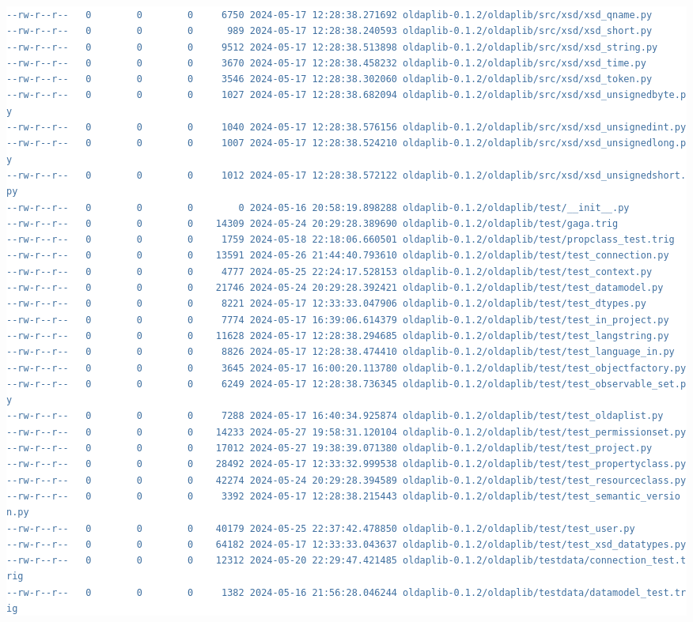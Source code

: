 ```diff
--rw-r--r--   0        0        0     6750 2024-05-17 12:28:38.271692 oldaplib-0.1.2/oldaplib/src/xsd/xsd_qname.py
--rw-r--r--   0        0        0      989 2024-05-17 12:28:38.240593 oldaplib-0.1.2/oldaplib/src/xsd/xsd_short.py
--rw-r--r--   0        0        0     9512 2024-05-17 12:28:38.513898 oldaplib-0.1.2/oldaplib/src/xsd/xsd_string.py
--rw-r--r--   0        0        0     3670 2024-05-17 12:28:38.458232 oldaplib-0.1.2/oldaplib/src/xsd/xsd_time.py
--rw-r--r--   0        0        0     3546 2024-05-17 12:28:38.302060 oldaplib-0.1.2/oldaplib/src/xsd/xsd_token.py
--rw-r--r--   0        0        0     1027 2024-05-17 12:28:38.682094 oldaplib-0.1.2/oldaplib/src/xsd/xsd_unsignedbyte.py
--rw-r--r--   0        0        0     1040 2024-05-17 12:28:38.576156 oldaplib-0.1.2/oldaplib/src/xsd/xsd_unsignedint.py
--rw-r--r--   0        0        0     1007 2024-05-17 12:28:38.524210 oldaplib-0.1.2/oldaplib/src/xsd/xsd_unsignedlong.py
--rw-r--r--   0        0        0     1012 2024-05-17 12:28:38.572122 oldaplib-0.1.2/oldaplib/src/xsd/xsd_unsignedshort.py
--rw-r--r--   0        0        0        0 2024-05-16 20:58:19.898288 oldaplib-0.1.2/oldaplib/test/__init__.py
--rw-r--r--   0        0        0    14309 2024-05-24 20:29:28.389690 oldaplib-0.1.2/oldaplib/test/gaga.trig
--rw-r--r--   0        0        0     1759 2024-05-18 22:18:06.660501 oldaplib-0.1.2/oldaplib/test/propclass_test.trig
--rw-r--r--   0        0        0    13591 2024-05-26 21:44:40.793610 oldaplib-0.1.2/oldaplib/test/test_connection.py
--rw-r--r--   0        0        0     4777 2024-05-25 22:24:17.528153 oldaplib-0.1.2/oldaplib/test/test_context.py
--rw-r--r--   0        0        0    21746 2024-05-24 20:29:28.392421 oldaplib-0.1.2/oldaplib/test/test_datamodel.py
--rw-r--r--   0        0        0     8221 2024-05-17 12:33:33.047906 oldaplib-0.1.2/oldaplib/test/test_dtypes.py
--rw-r--r--   0        0        0     7774 2024-05-17 16:39:06.614379 oldaplib-0.1.2/oldaplib/test/test_in_project.py
--rw-r--r--   0        0        0    11628 2024-05-17 12:28:38.294685 oldaplib-0.1.2/oldaplib/test/test_langstring.py
--rw-r--r--   0        0        0     8826 2024-05-17 12:28:38.474410 oldaplib-0.1.2/oldaplib/test/test_language_in.py
--rw-r--r--   0        0        0     3645 2024-05-17 16:00:20.113780 oldaplib-0.1.2/oldaplib/test/test_objectfactory.py
--rw-r--r--   0        0        0     6249 2024-05-17 12:28:38.736345 oldaplib-0.1.2/oldaplib/test/test_observable_set.py
--rw-r--r--   0        0        0     7288 2024-05-17 16:40:34.925874 oldaplib-0.1.2/oldaplib/test/test_oldaplist.py
--rw-r--r--   0        0        0    14233 2024-05-27 19:58:31.120104 oldaplib-0.1.2/oldaplib/test/test_permissionset.py
--rw-r--r--   0        0        0    17012 2024-05-27 19:38:39.071380 oldaplib-0.1.2/oldaplib/test/test_project.py
--rw-r--r--   0        0        0    28492 2024-05-17 12:33:32.999538 oldaplib-0.1.2/oldaplib/test/test_propertyclass.py
--rw-r--r--   0        0        0    42274 2024-05-24 20:29:28.394589 oldaplib-0.1.2/oldaplib/test/test_resourceclass.py
--rw-r--r--   0        0        0     3392 2024-05-17 12:28:38.215443 oldaplib-0.1.2/oldaplib/test/test_semantic_version.py
--rw-r--r--   0        0        0    40179 2024-05-25 22:37:42.478850 oldaplib-0.1.2/oldaplib/test/test_user.py
--rw-r--r--   0        0        0    64182 2024-05-17 12:33:33.043637 oldaplib-0.1.2/oldaplib/test/test_xsd_datatypes.py
--rw-r--r--   0        0        0    12312 2024-05-20 22:29:47.421485 oldaplib-0.1.2/oldaplib/testdata/connection_test.trig
--rw-r--r--   0        0        0     1382 2024-05-16 21:56:28.046244 oldaplib-0.1.2/oldaplib/testdata/datamodel_test.trig
```